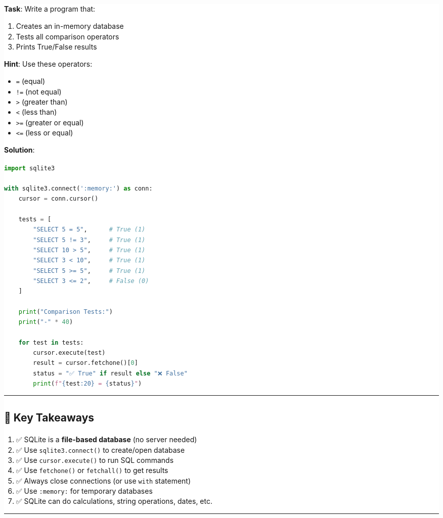 **Task**: Write a program that:
1. Creates an in-memory database
2. Tests all comparison operators
3. Prints True/False results

**Hint**: Use these operators:
- `=` (equal)
- `!=` (not equal)
- `>` (greater than)
- `<` (less than)
- `>=` (greater or equal)
- `<=` (less or equal)

**Solution**:

```python
import sqlite3

with sqlite3.connect(':memory:') as conn:
    cursor = conn.cursor()

    tests = [
        "SELECT 5 = 5",      # True (1)
        "SELECT 5 != 3",     # True (1)
        "SELECT 10 > 5",     # True (1)
        "SELECT 3 < 10",     # True (1)
        "SELECT 5 >= 5",     # True (1)
        "SELECT 3 <= 2",     # False (0)
    ]

    print("Comparison Tests:")
    print("-" * 40)

    for test in tests:
        cursor.execute(test)
        result = cursor.fetchone()[0]
        status = "✅ True" if result else "❌ False"
        print(f"{test:20} = {status}")
```

---

## 📝 Key Takeaways

1. ✅ SQLite is a **file-based database** (no server needed)
2. ✅ Use `sqlite3.connect()` to create/open database
3. ✅ Use `cursor.execute()` to run SQL commands
4. ✅ Use `fetchone()` or `fetchall()` to get results
5. ✅ Always close connections (or use `with` statement)
6. ✅ Use `:memory:` for temporary databases
7. ✅ SQLite can do calculations, string operations, dates, etc.

---
